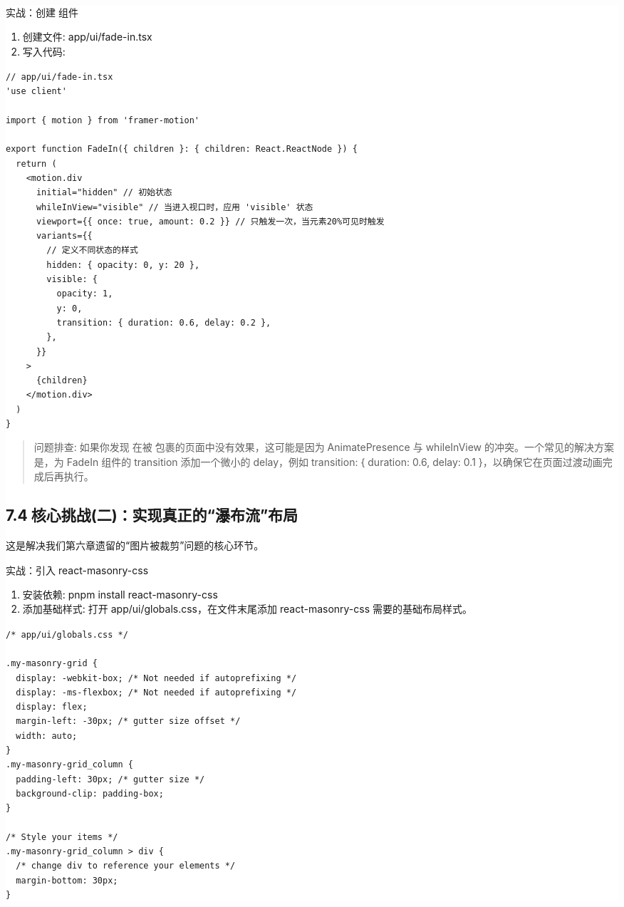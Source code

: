 实战：创建 <FadeIn /> 组件
1. 创建文件: app/ui/fade-in.tsx
2. 写入代码:
```
// app/ui/fade-in.tsx
'use client'

import { motion } from 'framer-motion'

export function FadeIn({ children }: { children: React.ReactNode }) {
  return (
    <motion.div
      initial="hidden" // 初始状态
      whileInView="visible" // 当进入视口时，应用 'visible' 状态
      viewport={{ once: true, amount: 0.2 }} // 只触发一次，当元素20%可见时触发
      variants={{
        // 定义不同状态的样式
        hidden: { opacity: 0, y: 20 },
        visible: {
          opacity: 1,
          y: 0,
          transition: { duration: 0.6, delay: 0.2 },
        },
      }}
    >
      {children}
    </motion.div>
  )
}
```

> 问题排查: 如果你发现 <FadeIn> 在被 <PageTransition> 包裹的页面中没有效果，这可能是因为 AnimatePresence 与 whileInView 的冲突。一个常见的解决方案是，为 FadeIn 组件的 transition 添加一个微小的 delay，例如 transition: { duration: 0.6, delay: 0.1 }，以确保它在页面过渡动画完成后再执行。

## 7.4 核心挑战(二)：实现真正的“瀑布流”布局
这是解决我们第六章遗留的“图片被裁剪”问题的核心环节。

实战：引入 react-masonry-css
1. 安装依赖: pnpm install react-masonry-css
2. 添加基础样式: 打开 app/ui/globals.css，在文件末尾添加 react-masonry-css 需要的基础布局样式。
  ```
  /* app/ui/globals.css */

  .my-masonry-grid {
    display: -webkit-box; /* Not needed if autoprefixing */
    display: -ms-flexbox; /* Not needed if autoprefixing */
    display: flex;
    margin-left: -30px; /* gutter size offset */
    width: auto;
  }
  .my-masonry-grid_column {
    padding-left: 30px; /* gutter size */
    background-clip: padding-box;
  }

  /* Style your items */
  .my-masonry-grid_column > div {
    /* change div to reference your elements */
    margin-bottom: 30px;
  }
  ```
